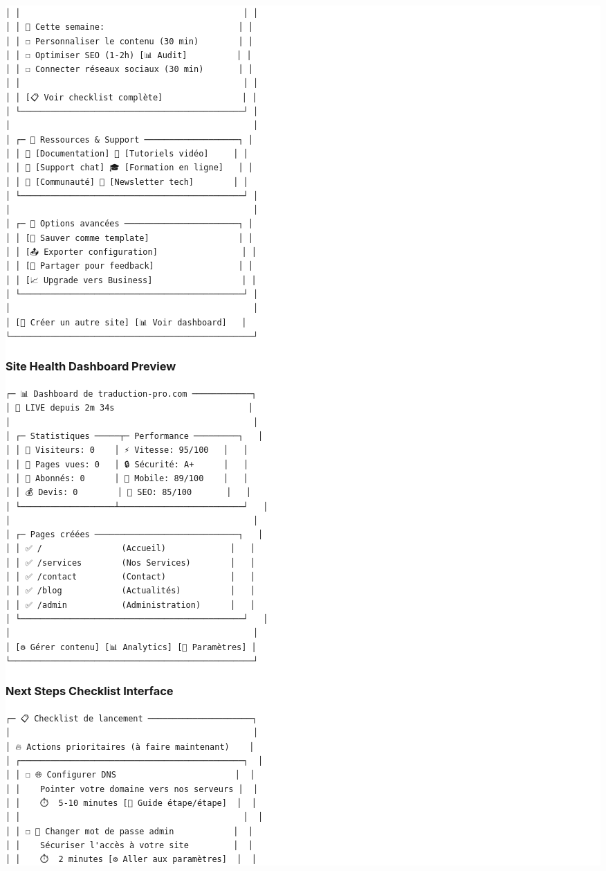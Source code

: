 ```
│ │                                             │ │
│ │ 📅 Cette semaine:                           │ │
│ │ ☐ Personnaliser le contenu (30 min)        │ │
│ │ ☐ Optimiser SEO (1-2h) [📊 Audit]          │ │
│ │ ☐ Connecter réseaux sociaux (30 min)       │ │
│ │                                             │ │
│ │ [📋 Voir checklist complète]                │ │
│ └─────────────────────────────────────────────┘ │
│                                                 │
│ ┌─ 🎯 Ressources & Support ───────────────────┐ │
│ │ 📖 [Documentation] 🎥 [Tutoriels vidéo]     │ │
│ │ 💬 [Support chat] 🎓 [Formation en ligne]   │ │
│ │ 👥 [Communauté] 📧 [Newsletter tech]        │ │
│ └─────────────────────────────────────────────┘ │
│                                                 │
│ ┌─ 💾 Options avancées ───────────────────────┐ │
│ │ [💾 Sauver comme template]                  │ │
│ │ [📤 Exporter configuration]                 │ │
│ │ [👥 Partager pour feedback]                 │ │
│ │ [📈 Upgrade vers Business]                  │ │
│ └─────────────────────────────────────────────┘ │
│                                                 │
│ [🔄 Créer un autre site] [📊 Voir dashboard]   │
└─────────────────────────────────────────────────┘
```

### Site Health Dashboard Preview
```
┌─ 📊 Dashboard de traduction-pro.com ────────────┐
│ 🔴 LIVE depuis 2m 34s                           │
│                                                 │
│ ┌─ Statistiques ─────┬─ Performance ─────────┐   │
│ │ 👥 Visiteurs: 0    │ ⚡ Vitesse: 95/100   │   │
│ │ 📄 Pages vues: 0   │ 🔒 Sécurité: A+      │   │
│ │ 📧 Abonnés: 0      │ 📱 Mobile: 89/100    │   │
│ │ 💰 Devis: 0        │ 🎯 SEO: 85/100       │   │
│ └───────────────────┴─────────────────────────┘   │
│                                                 │
│ ┌─ Pages créées ─────────────────────────────┐   │
│ │ ✅ /                (Accueil)             │   │
│ │ ✅ /services        (Nos Services)        │   │
│ │ ✅ /contact         (Contact)             │   │
│ │ ✅ /blog            (Actualités)          │   │
│ │ ✅ /admin           (Administration)      │   │
│ └─────────────────────────────────────────────┘   │
│                                                 │
│ [⚙️ Gérer contenu] [📊 Analytics] [🔧 Paramètres] │
└─────────────────────────────────────────────────┘
```

### Next Steps Checklist Interface
```
┌─ 📋 Checklist de lancement ─────────────────────┐
│                                                 │
│ 🔥 Actions prioritaires (à faire maintenant)    │
│ ┌─────────────────────────────────────────────┐  │
│ │ ☐ 🌐 Configurer DNS                        │  │
│ │    Pointer votre domaine vers nos serveurs │  │
│ │    ⏱️  5-10 minutes [🔗 Guide étape/étape]  │  │
│ │                                             │  │
│ │ ☐ 🔑 Changer mot de passe admin            │  │
│ │    Sécuriser l'accès à votre site         │  │
│ │    ⏱️  2 minutes [⚙️ Aller aux paramètres]  │  │
```